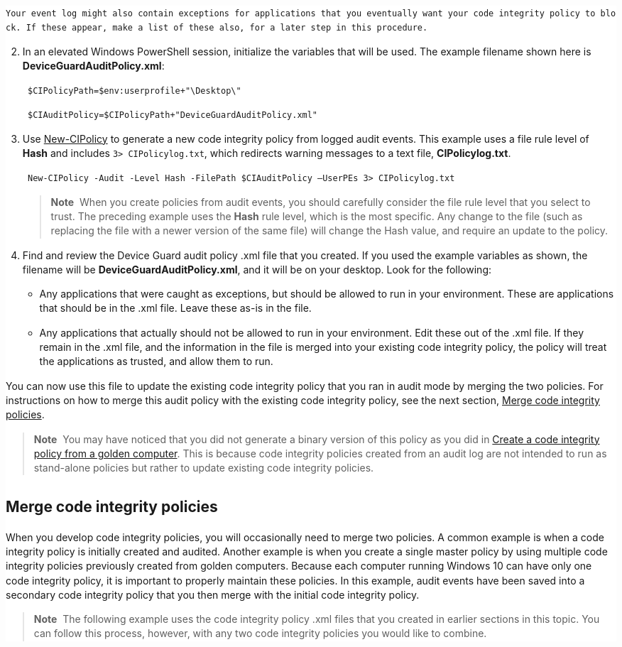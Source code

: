     Your event log might also contain exceptions for applications that you eventually want your code integrity policy to block. If these appear, make a list of these also, for a later step in this procedure.

2.  In an elevated Windows PowerShell session, initialize the variables that will be used. The example filename shown here is **DeviceGuardAuditPolicy.xml**:

    ` $CIPolicyPath=$env:userprofile+"\Desktop\"`

    ` $CIAuditPolicy=$CIPolicyPath+"DeviceGuardAuditPolicy.xml"`

3.  Use [New-CIPolicy](https://technet.microsoft.com/library/mt634473.aspx) to generate a new code integrity policy from logged audit events. This example uses a file rule level of **Hash** and includes `3> CIPolicylog.txt`, which redirects warning messages to a text file, **CIPolicylog.txt**.

    ` New-CIPolicy -Audit -Level Hash -FilePath $CIAuditPolicy –UserPEs 3> CIPolicylog.txt`

    > **Note**&nbsp;&nbsp;When you create policies from audit events, you should carefully consider the file rule level that you select to trust. The preceding example uses the **Hash** rule level, which is the most specific. Any change to the file (such as replacing the file with a newer version of the same file) will change the Hash value, and require an update to the policy.

4.  Find and review the Device Guard audit policy .xml file that you created. If you used the example variables as shown, the filename will be **DeviceGuardAuditPolicy.xml**, and it will be on your desktop. Look for the following:

    - Any applications that were caught as exceptions, but should be allowed to run in your environment. These are applications that should be in the .xml file. Leave these as-is in the file.
    
    - Any applications that actually should not be allowed to run in your environment. Edit these out of the .xml file. If they remain in the .xml file, and the information in the file is merged into your existing code integrity policy, the policy will treat the applications as trusted, and allow them to run. 

You can now use this file to update the existing code integrity policy that you ran in audit mode by merging the two policies. For instructions on how to merge this audit policy with the existing code integrity policy, see the next section, [Merge code integrity policies](#merge-code-integrity-policies).

> **Note**&nbsp;&nbsp;You may have noticed that you did not generate a binary version of this policy as you did in [Create a code integrity policy from a golden computer](#create-a-code-integrity-policy-from-a-golden-computer). This is because code integrity policies created from an audit log are not intended to run as stand-alone policies but rather to update existing code integrity policies.

## Merge code integrity policies

When you develop code integrity policies, you will occasionally need to merge two policies. A common example is when a code integrity policy is initially created and audited. Another example is when you create a single master policy by using multiple code integrity policies previously created from golden computers. Because each computer running Windows 10 can have only one code integrity policy, it is important to properly maintain these policies. In this example, audit events have been saved into a secondary code integrity policy that you then merge with the initial code integrity policy.

> **Note**&nbsp;&nbsp;The following example uses the code integrity policy .xml files that you created in earlier sections in this topic. You can follow this process, however, with any two code integrity policies you would like to combine.
